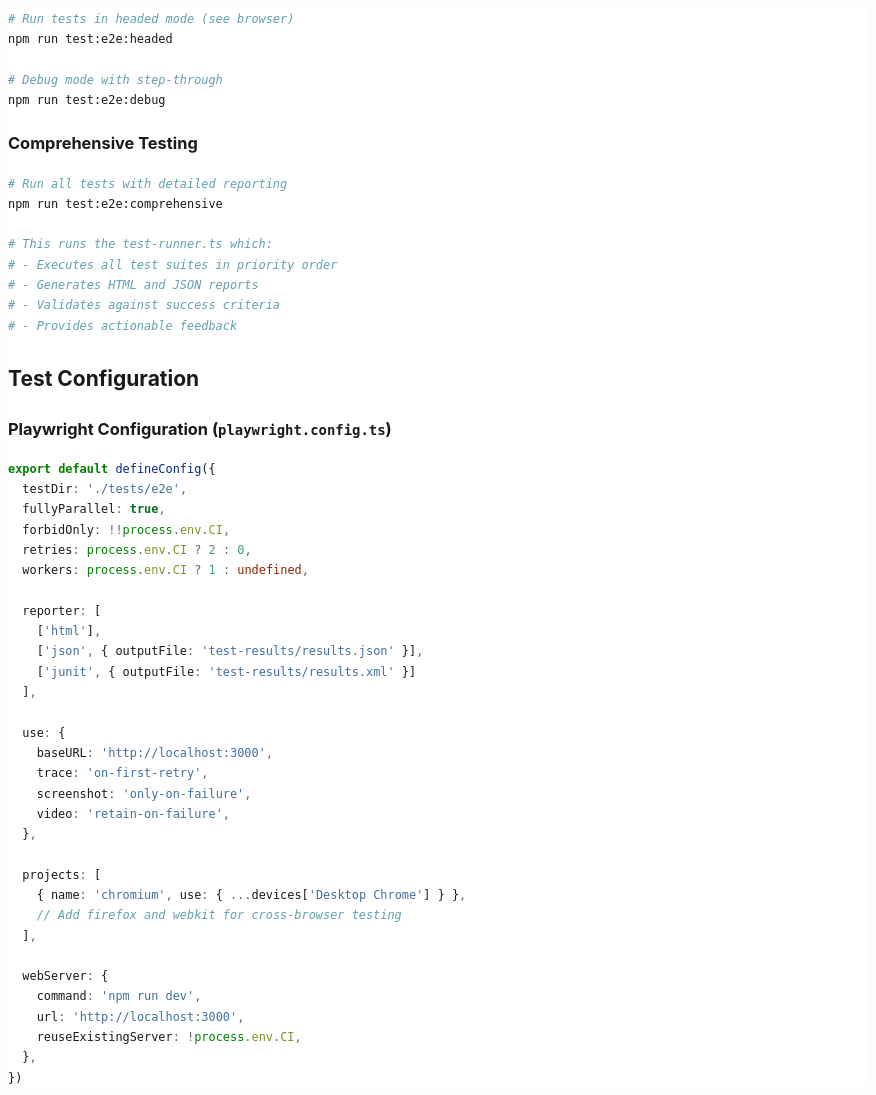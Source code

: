 ```bash
# Run tests in headed mode (see browser)
npm run test:e2e:headed

# Debug mode with step-through
npm run test:e2e:debug
```

### Comprehensive Testing

```bash
# Run all tests with detailed reporting
npm run test:e2e:comprehensive

# This runs the test-runner.ts which:
# - Executes all test suites in priority order
# - Generates HTML and JSON reports
# - Validates against success criteria
# - Provides actionable feedback
```

## Test Configuration

### Playwright Configuration (`playwright.config.ts`)

```typescript
export default defineConfig({
  testDir: './tests/e2e',
  fullyParallel: true,
  forbidOnly: !!process.env.CI,
  retries: process.env.CI ? 2 : 0,
  workers: process.env.CI ? 1 : undefined,
  
  reporter: [
    ['html'],
    ['json', { outputFile: 'test-results/results.json' }],
    ['junit', { outputFile: 'test-results/results.xml' }]
  ],
  
  use: {
    baseURL: 'http://localhost:3000',
    trace: 'on-first-retry',
    screenshot: 'only-on-failure',
    video: 'retain-on-failure',
  },
  
  projects: [
    { name: 'chromium', use: { ...devices['Desktop Chrome'] } },
    // Add firefox and webkit for cross-browser testing
  ],
  
  webServer: {
    command: 'npm run dev',
    url: 'http://localhost:3000',
    reuseExistingServer: !process.env.CI,
  },
})
```
